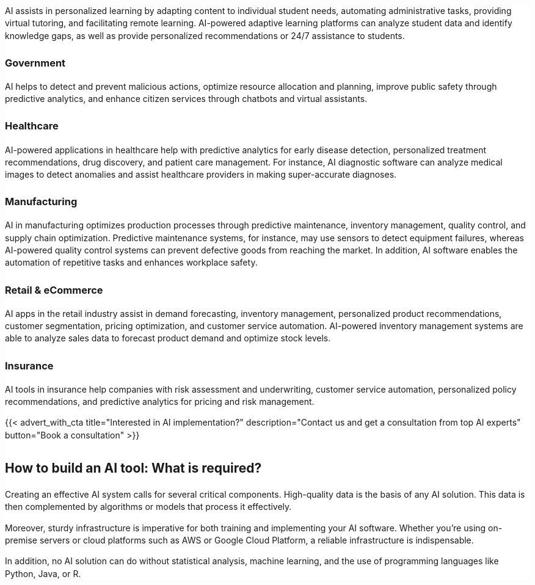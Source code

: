 AI assists in personalized learning by adapting content to individual student needs, automating administrative tasks, providing virtual tutoring, and facilitating remote learning. AI-powered adaptive learning platforms can analyze student data and identify knowledge gaps, as well as provide personalized recommendations or 24/7 assistance to students.

### Government

AI helps to detect and prevent malicious actions, optimize resource allocation and planning, improve public safety through predictive analytics, and enhance citizen services through chatbots and virtual assistants.

### Healthcare

AI-powered applications in healthcare help with predictive analytics for early disease detection, personalized treatment recommendations, drug discovery, and patient care management. For instance, AI diagnostic software can analyze medical images to detect anomalies and assist healthcare providers in making super-accurate diagnoses.

### Manufacturing

AI in manufacturing optimizes production processes through predictive maintenance, inventory management, quality control, and supply chain optimization. Predictive maintenance systems, for instance, may use sensors to detect equipment failures, whereas AI-powered quality control systems can prevent defective goods from reaching the market. In addition, AI software enables the automation of repetitive tasks and enhances workplace safety.

### Retail & eCommerce

AI apps in the retail industry assist in demand forecasting, inventory management, personalized product recommendations, customer segmentation, pricing optimization, and customer service automation. AI-powered inventory management systems are able to analyze sales data to forecast product demand and optimize stock levels.

### Insurance

AI tools in insurance help companies with risk assessment and underwriting, customer service automation, personalized policy recommendations, and predictive analytics for pricing and risk management.

{{< advert_with_cta title="Interested in AI implementation?" description="Contact us and get a consultation from top AI experts" button="Book a consultation" >}}

## How to build an AI tool: What is required?

Creating an effective AI system calls for several critical components. High-quality data is the basis of any AI solution. This data is then complemented by algorithms or models that process it effectively.

Moreover, sturdy infrastructure is imperative for both training and implementing your AI software. Whether you’re using on-premise servers or cloud platforms such as AWS or Google Cloud Platform, a reliable infrastructure is indispensable.

In addition, no AI solution can do without statistical analysis, machine learning, and the use of programming languages like Python, Java, or R.
